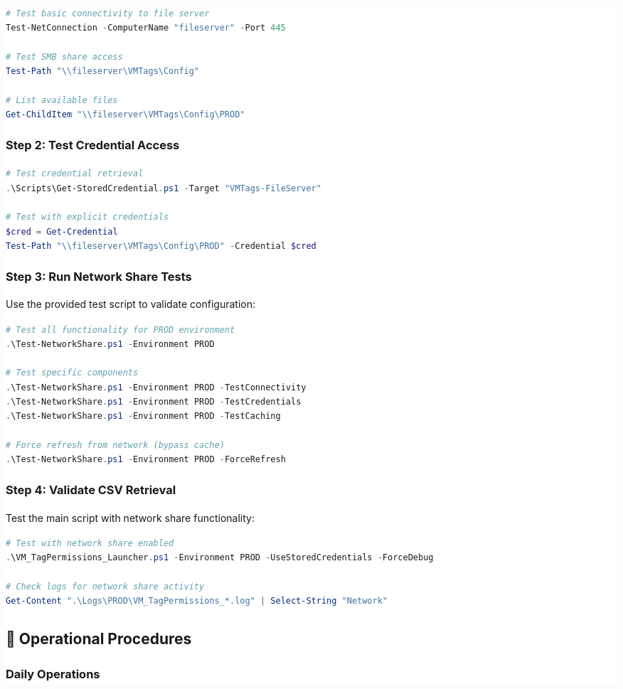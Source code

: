 ```powershell
# Test basic connectivity to file server
Test-NetConnection -ComputerName "fileserver" -Port 445

# Test SMB share access
Test-Path "\\fileserver\VMTags\Config"

# List available files
Get-ChildItem "\\fileserver\VMTags\Config\PROD"
```

### Step 2: Test Credential Access

```powershell
# Test credential retrieval
.\Scripts\Get-StoredCredential.ps1 -Target "VMTags-FileServer"

# Test with explicit credentials
$cred = Get-Credential
Test-Path "\\fileserver\VMTags\Config\PROD" -Credential $cred
```

### Step 3: Run Network Share Tests

Use the provided test script to validate configuration:

```powershell
# Test all functionality for PROD environment
.\Test-NetworkShare.ps1 -Environment PROD

# Test specific components
.\Test-NetworkShare.ps1 -Environment PROD -TestConnectivity
.\Test-NetworkShare.ps1 -Environment PROD -TestCredentials
.\Test-NetworkShare.ps1 -Environment PROD -TestCaching

# Force refresh from network (bypass cache)
.\Test-NetworkShare.ps1 -Environment PROD -ForceRefresh
```

### Step 4: Validate CSV Retrieval

Test the main script with network share functionality:

```powershell
# Test with network share enabled
.\VM_TagPermissions_Launcher.ps1 -Environment PROD -UseStoredCredentials -ForceDebug

# Check logs for network share activity
Get-Content ".\Logs\PROD\VM_TagPermissions_*.log" | Select-String "Network"
```

## 🔄 Operational Procedures

### Daily Operations
